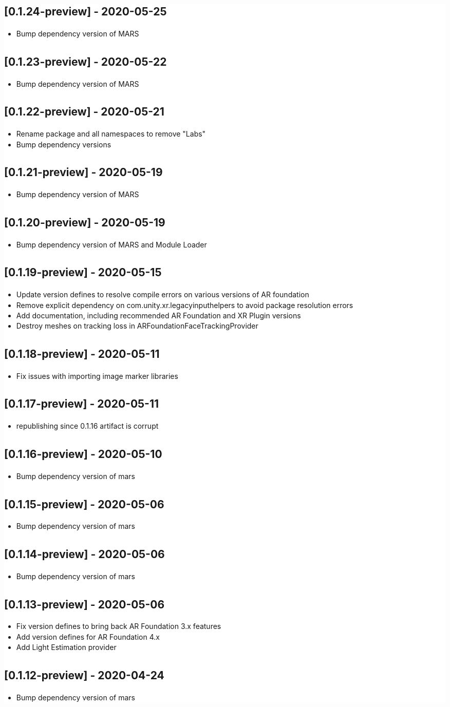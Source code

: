 ## [0.1.24-preview] - 2020-05-25
- Bump dependency version of MARS

## [0.1.23-preview] - 2020-05-22
- Bump dependency version of MARS

## [0.1.22-preview] - 2020-05-21
- Rename package and all namespaces to remove "Labs"
- Bump dependency versions

## [0.1.21-preview] - 2020-05-19
- Bump dependency version of MARS

## [0.1.20-preview] - 2020-05-19
- Bump dependency version of MARS and Module Loader

## [0.1.19-preview] - 2020-05-15
- Update version defines to resolve compile errors on various versions of AR foundation
- Remove explicit dependency on com.unity.xr.legacyinputhelpers to avoid package resolution errors
- Add documentation, including recommended AR Foundation and XR Plugin versions
- Destroy meshes on tracking loss in ARFoundationFaceTrackingProvider

## [0.1.18-preview] - 2020-05-11
- Fix issues with importing image marker libraries

## [0.1.17-preview] - 2020-05-11
- republishing since 0.1.16 artifact is corrupt

## [0.1.16-preview] - 2020-05-10
- Bump dependency version of mars

## [0.1.15-preview] - 2020-05-06
- Bump dependency version of mars

## [0.1.14-preview] - 2020-05-06
- Bump dependency version of mars

## [0.1.13-preview] - 2020-05-06
- Fix version defines to bring back AR Foundation 3.x features
- Add version defines for AR Foundation 4.x
- Add Light Estimation provider

## [0.1.12-preview] - 2020-04-24
- Bump dependency version of mars
